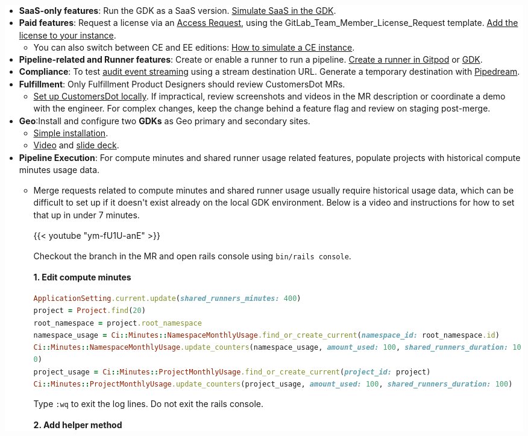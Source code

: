 - **SaaS-only features**: Run the GDK as a SaaS version. [Simulate SaaS in the GDK](https://docs.gitlab.com/development/ee_features/#simulate-a-saas-instance).
- **Paid features**: Request a license via an [Access Request](https://gitlab.com/gitlab-com/team-member-epics/access-requests/-/issues/new), using the GitLab_Team_Member_License_Request template. [Add the license to your instance](https://docs.gitlab.com/administration/license_file/#add-your-license-file-during-installation).
  - You can also switch between CE and EE editions: [How to simulate a CE instance](https://docs.gitlab.com/development/ee_features/#simulate-a-ce-instance-when-unlicensed).
- **Pipeline-related and Runner features**: Create or enable a runner to run a pipeline. [Create a runner in Gitpod](https://gitlab.com/gitlab-org/gitlab-development-kit/-/blob/main/doc/howto/gitpod.md#enable-runners) or [GDK](https://gitlab.com/gitlab-org/gitlab-development-kit/-/blob/main/doc/howto/runner.md).
- **Compliance**: To test [audit event streaming](https://docs.gitlab.com/administration/audit_event_streaming/) using a stream destination URL. Generate a temporary destination with [Pipedream](https://pipedream.com/).
- **Fulfillment**: Only Fulfillment Product Designers should review CustomersDot MRs.
  - [Set up CustomersDot locally](https://gitlab.com/gitlab-org/customers-gitlab-com/-/tree/main#setup). If impractical, review screenshots and videos in the MR description or coordinate a demo with the engineer. For complex changes, keep the change behind a feature flag and review on staging post-merge.
- **Geo**:Install and configure two **GDKs** as Geo primary and secondary sites.
  - [Simple installation](https://gitlab.com/gitlab-org/gitlab-development-kit/-/blob/main/doc/howto/geo.md).
  - [Video](https://youtu.be/R58mgwDwjM8) and [slide deck](https://docs.google.com/presentation/d/1azikV27LO68xobgJ7v399H1ppnLCmtB_kEKl_IMNI0Q/edit#slide=id.g123a13deda8_0_405).
- **Pipeline Execution**: For compute minutes and shared runner usage related features, populate projects with historical compute minutes usage data.
  - Merge requests related to compute minutes and shared runner usage usually require historical usage data, which can be difficult to set up if it doesn't exist already on the local GDK environment. Below is a video and instructions for how to set that up in under 7 minutes.

    {{< youtube "ym-fU1U-anE" >}}

    Checkout the branch in the MR and open rails console using `bin/rails console`.

    **1. Edit compute minutes**

    ``` ruby
    ApplicationSetting.current.update(shared_runners_minutes: 400)
    project = Project.find(20)
    root_namespace = project.root_namespace
    namespace_usage = Ci::Minutes::NamespaceMonthlyUsage.find_or_create_current(namespace_id: root_namespace.id)
    Ci::Minutes::NamespaceMonthlyUsage.update_counters(namespace_usage, amount_used: 100, shared_runners_duration: 100)
    project_usage = Ci::Minutes::ProjectMonthlyUsage.find_or_create_current(project_id: project)
    Ci::Minutes::ProjectMonthlyUsage.update_counters(project_usage, amount_used: 100, shared_runners_duration: 100)
    ```

    Type `:wq` to exit the log lines. Do not exit the rails console.

    **2. Add helper method**
